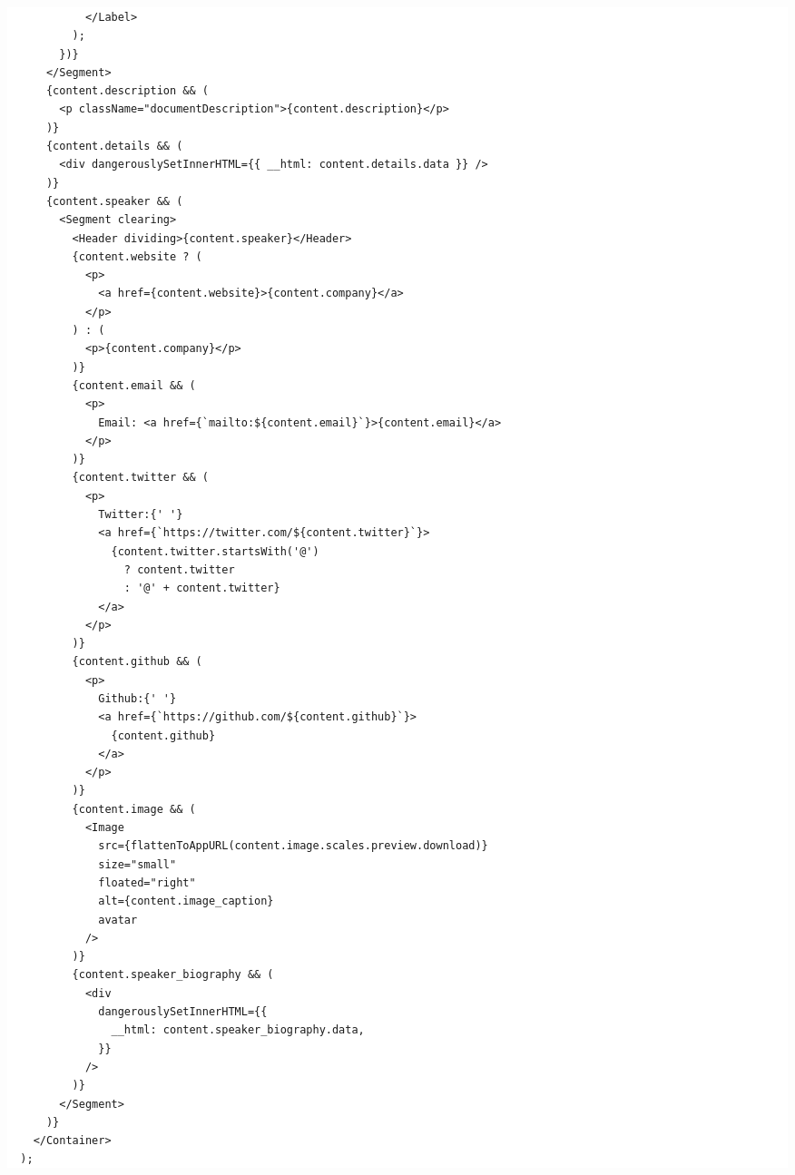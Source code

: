 ````{admonition} The complete TalkView
            </Label>
          );
        })}
      </Segment>
      {content.description && (
        <p className="documentDescription">{content.description}</p>
      )}
      {content.details && (
        <div dangerouslySetInnerHTML={{ __html: content.details.data }} />
      )}
      {content.speaker && (
        <Segment clearing>
          <Header dividing>{content.speaker}</Header>
          {content.website ? (
            <p>
              <a href={content.website}>{content.company}</a>
            </p>
          ) : (
            <p>{content.company}</p>
          )}
          {content.email && (
            <p>
              Email: <a href={`mailto:${content.email}`}>{content.email}</a>
            </p>
          )}
          {content.twitter && (
            <p>
              Twitter:{' '}
              <a href={`https://twitter.com/${content.twitter}`}>
                {content.twitter.startsWith('@')
                  ? content.twitter
                  : '@' + content.twitter}
              </a>
            </p>
          )}
          {content.github && (
            <p>
              Github:{' '}
              <a href={`https://github.com/${content.github}`}>
                {content.github}
              </a>
            </p>
          )}
          {content.image && (
            <Image
              src={flattenToAppURL(content.image.scales.preview.download)}
              size="small"
              floated="right"
              alt={content.image_caption}
              avatar
            />
          )}
          {content.speaker_biography && (
            <div
              dangerouslySetInnerHTML={{
                __html: content.speaker_biography.data,
              }}
            />
          )}
        </Segment>
      )}
    </Container>
  );
````